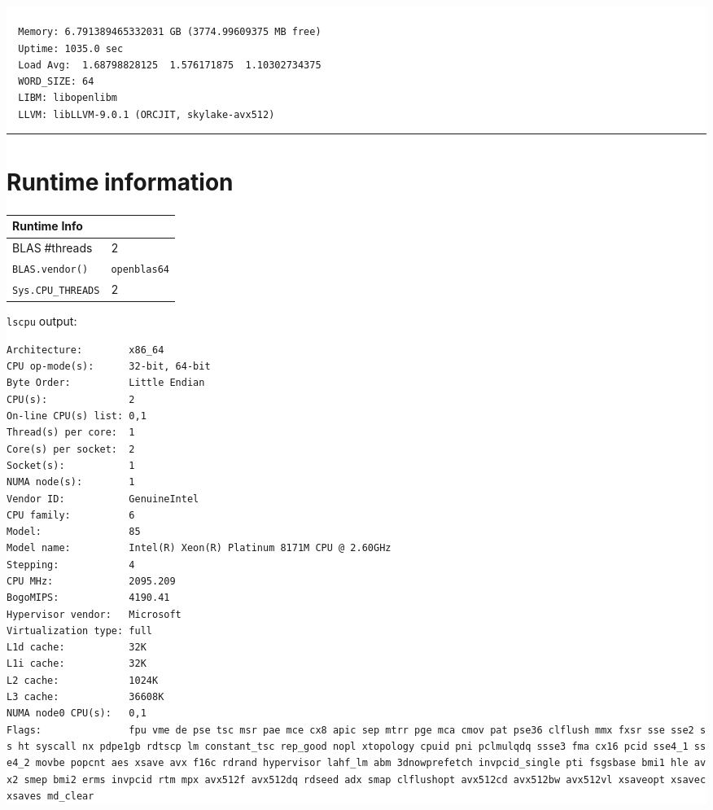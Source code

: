 ```
       
  Memory: 6.791389465332031 GB (3774.99609375 MB free)
  Uptime: 1035.0 sec
  Load Avg:  1.68798828125  1.576171875  1.10302734375
  WORD_SIZE: 64
  LIBM: libopenlibm
  LLVM: libLLVM-9.0.1 (ORCJIT, skylake-avx512)
```

---
# Runtime information
| Runtime Info | |
|:--|:--|
| BLAS #threads | 2 |
| `BLAS.vendor()` | `openblas64` |
| `Sys.CPU_THREADS` | 2 |

`lscpu` output:

    Architecture:        x86_64
    CPU op-mode(s):      32-bit, 64-bit
    Byte Order:          Little Endian
    CPU(s):              2
    On-line CPU(s) list: 0,1
    Thread(s) per core:  1
    Core(s) per socket:  2
    Socket(s):           1
    NUMA node(s):        1
    Vendor ID:           GenuineIntel
    CPU family:          6
    Model:               85
    Model name:          Intel(R) Xeon(R) Platinum 8171M CPU @ 2.60GHz
    Stepping:            4
    CPU MHz:             2095.209
    BogoMIPS:            4190.41
    Hypervisor vendor:   Microsoft
    Virtualization type: full
    L1d cache:           32K
    L1i cache:           32K
    L2 cache:            1024K
    L3 cache:            36608K
    NUMA node0 CPU(s):   0,1
    Flags:               fpu vme de pse tsc msr pae mce cx8 apic sep mtrr pge mca cmov pat pse36 clflush mmx fxsr sse sse2 ss ht syscall nx pdpe1gb rdtscp lm constant_tsc rep_good nopl xtopology cpuid pni pclmulqdq ssse3 fma cx16 pcid sse4_1 sse4_2 movbe popcnt aes xsave avx f16c rdrand hypervisor lahf_lm abm 3dnowprefetch invpcid_single pti fsgsbase bmi1 hle avx2 smep bmi2 erms invpcid rtm mpx avx512f avx512dq rdseed adx smap clflushopt avx512cd avx512bw avx512vl xsaveopt xsavec xsaves md_clear
    